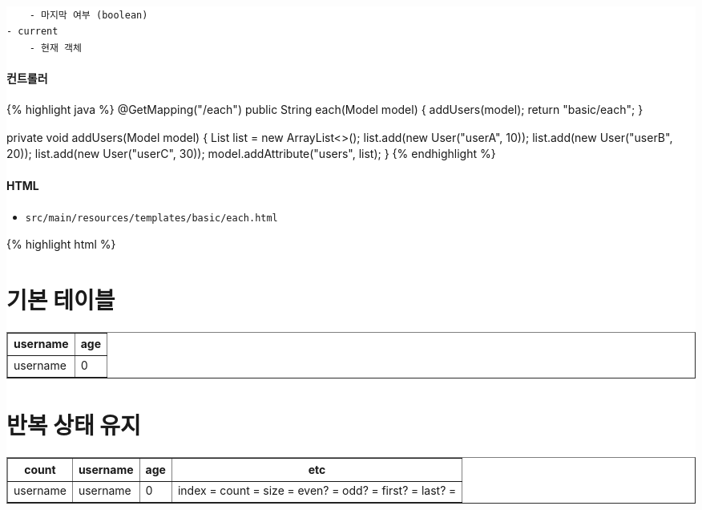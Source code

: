         - 마지막 여부 (boolean)
    - current
        - 현재 객체

#### 컨트롤러

{% highlight java %}
@GetMapping("/each")
public String each(Model model) {
    addUsers(model);
    return "basic/each";
}

private void addUsers(Model model) {
    List<User> list = new ArrayList<>();
    list.add(new User("userA", 10));
    list.add(new User("userB", 20));
    list.add(new User("userC", 30));
    model.addAttribute("users", list);
}
{% endhighlight %}

#### HTML

- `src/main/resources/templates/basic/each.html`

{% highlight html %}
<!DOCTYPE html>
<html xmlns:th="http://www.thymeleaf.org">
  <head>
    <meta charset="UTF-8">
    <title>Title</title>
  </head>
  <body>
    <h1>기본 테이블</h1>
    <table border="1">
      <tr>
        <th>username</th>
        <th>age</th>
      </tr>
      <tr th:each="user : ${users}">
        <td th:text="${user.username}">username</td>
        <td th:text="${user.age}">0</td>
      </tr>
    </table>
    <h1>반복 상태 유지</h1>
    <table border="1">
      <tr>
        <th>count</th>
        <th>username</th>
        <th>age</th>
        <th>etc</th>
      </tr>
      <tr th:each="user, userStat : ${users}">
        <td th:text="${userStat.count}">username</td>
        <td th:text="${user.username}">username</td>
        <td th:text="${user.age}">0</td>
        <td>
          index = <span th:text="${userStat.index}"></span>
          count = <span th:text="${userStat.count}"></span>
          size = <span th:text="${userStat.size}"></span>
          even? = <span th:text="${userStat.even}"></span>
          odd? = <span th:text="${userStat.odd}"></span>
          first? = <span th:text="${userStat.first}"></span>
          last? = <span th:text="${userStat.last}"></span>